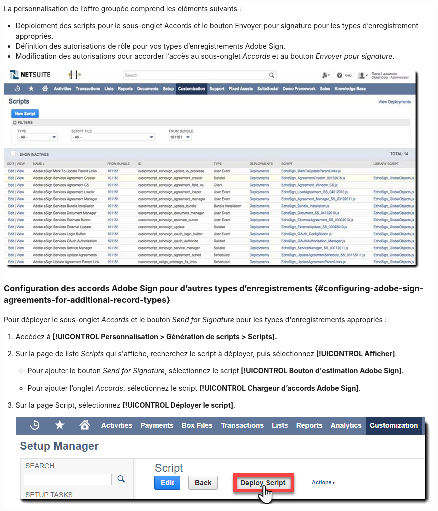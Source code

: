 La personnalisation de l’offre groupée comprend les éléments suivants :

* Déploiement des scripts pour le sous-onglet Accords  et le bouton Envoyer pour signature pour les types d’enregistrement appropriés.
* Définition des autorisations de rôle pour vos types d’enregistrements Adobe Sign.
* Modification des autorisations pour accorder l’accès au sous-onglet *Accords* et au bouton *Envoyer pour signature*.

![Scripts](images/scripts.png)

### Configuration des accords Adobe Sign pour d’autres types d’enregistrements  {#configuring-adobe-sign-agreements-for-additional-record-types}

Pour déployer le sous-onglet *Accords* et le bouton *Send for Signature* pour les types d&#39;enregistrements appropriés :

1. Accédez à **[!UICONTROL Personnalisation > Génération de scripts > Scripts].**

1. Sur la page de liste *Scripts* qui s&#39;affiche, recherchez le script à déployer, puis sélectionnez ****[!UICONTROL Afficher]****.

   * Pour ajouter le bouton *Send for Signature*, sélectionnez le script **[!UICONTROL Bouton d&#39;estimation Adobe Sign]**.

   * Pour ajouter l’onglet *Accords*, sélectionnez le script **[!UICONTROL Chargeur d’accords Adobe Sign]**.

1. Sur la page Script, sélectionnez **[!UICONTROL Déployer le script]**.

   ![Déploiement du script](images/deploly-script.png)
